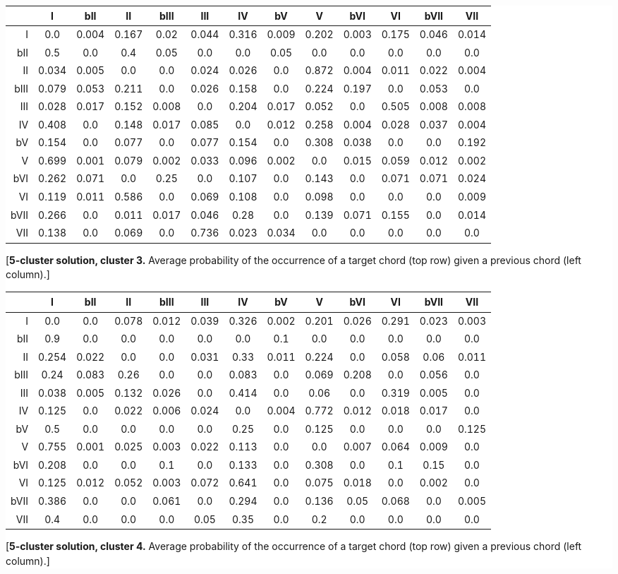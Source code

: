 

|  | I | bII | II | bIII | III | IV | bV | V | bVI | VI | bVII | VII |
| --: | :-: | :-: | :-: | :-: | :-: | :-: | :-: | :-: | :-: | :-: | :-: | :-: |
| I | 0.0 | 0.004 | 0.167 | 0.02 | 0.044 | 0.316 | 0.009 | 0.202 | 0.003 | 0.175 | 0.046 | 0.014 |
| bII | 0.5 | 0.0 | 0.4 | 0.05 | 0.0 | 0.0 | 0.05 | 0.0 | 0.0 | 0.0 | 0.0 | 0.0 |
| II | 0.034 | 0.005 | 0.0 | 0.0 | 0.024 | 0.026 | 0.0 | 0.872 | 0.004 | 0.011 | 0.022 | 0.004 |
| bIII | 0.079 | 0.053 | 0.211 | 0.0 | 0.026 | 0.158 | 0.0 | 0.224 | 0.197 | 0.0 | 0.053 | 0.0 |
| III | 0.028 | 0.017 | 0.152 | 0.008 | 0.0 | 0.204 | 0.017 | 0.052 | 0.0 | 0.505 | 0.008 | 0.008 |
| IV | 0.408 | 0.0 | 0.148 | 0.017 | 0.085 | 0.0 | 0.012 | 0.258 | 0.004 | 0.028 | 0.037 | 0.004 |
| bV | 0.154 | 0.0 | 0.077 | 0.0 | 0.077 | 0.154 | 0.0 | 0.308 | 0.038 | 0.0 | 0.0 | 0.192 |
| V | 0.699 | 0.001 | 0.079 | 0.002 | 0.033 | 0.096 | 0.002 | 0.0 | 0.015 | 0.059 | 0.012 | 0.002 |
| bVI | 0.262 | 0.071 | 0.0 | 0.25 | 0.0 | 0.107 | 0.0 | 0.143 | 0.0 | 0.071 | 0.071 | 0.024 |
| VI | 0.119 | 0.011 | 0.586 | 0.0 | 0.069 | 0.108 | 0.0 | 0.098 | 0.0 | 0.0 | 0.0 | 0.009 |
| bVII | 0.266 | 0.0 | 0.011 | 0.017 | 0.046 | 0.28 | 0.0 | 0.139 | 0.071 | 0.155 | 0.0 | 0.014 |
| VII | 0.138 | 0.0 | 0.069 | 0.0 | 0.736 | 0.023 | 0.034 | 0.0 | 0.0 | 0.0 | 0.0 | 0.0 |
[**5-cluster solution, cluster 3.** Average probability of the occurrence of a target chord (top row) given a previous chord (left column).]



|  | I | bII | II | bIII | III | IV | bV | V | bVI | VI | bVII | VII |
| --: | :-: | :-: | :-: | :-: | :-: | :-: | :-: | :-: | :-: | :-: | :-: | :-: |
| I | 0.0 | 0.0 | 0.078 | 0.012 | 0.039 | 0.326 | 0.002 | 0.201 | 0.026 | 0.291 | 0.023 | 0.003 |
| bII | 0.9 | 0.0 | 0.0 | 0.0 | 0.0 | 0.0 | 0.1 | 0.0 | 0.0 | 0.0 | 0.0 | 0.0 |
| II | 0.254 | 0.022 | 0.0 | 0.0 | 0.031 | 0.33 | 0.011 | 0.224 | 0.0 | 0.058 | 0.06 | 0.011 |
| bIII | 0.24 | 0.083 | 0.26 | 0.0 | 0.0 | 0.083 | 0.0 | 0.069 | 0.208 | 0.0 | 0.056 | 0.0 |
| III | 0.038 | 0.005 | 0.132 | 0.026 | 0.0 | 0.414 | 0.0 | 0.06 | 0.0 | 0.319 | 0.005 | 0.0 |
| IV | 0.125 | 0.0 | 0.022 | 0.006 | 0.024 | 0.0 | 0.004 | 0.772 | 0.012 | 0.018 | 0.017 | 0.0 |
| bV | 0.5 | 0.0 | 0.0 | 0.0 | 0.0 | 0.25 | 0.0 | 0.125 | 0.0 | 0.0 | 0.0 | 0.125 |
| V | 0.755 | 0.001 | 0.025 | 0.003 | 0.022 | 0.113 | 0.0 | 0.0 | 0.007 | 0.064 | 0.009 | 0.0 |
| bVI | 0.208 | 0.0 | 0.0 | 0.1 | 0.0 | 0.133 | 0.0 | 0.308 | 0.0 | 0.1 | 0.15 | 0.0 |
| VI | 0.125 | 0.012 | 0.052 | 0.003 | 0.072 | 0.641 | 0.0 | 0.075 | 0.018 | 0.0 | 0.002 | 0.0 |
| bVII | 0.386 | 0.0 | 0.0 | 0.061 | 0.0 | 0.294 | 0.0 | 0.136 | 0.05 | 0.068 | 0.0 | 0.005 |
| VII | 0.4 | 0.0 | 0.0 | 0.0 | 0.05 | 0.35 | 0.0 | 0.2 | 0.0 | 0.0 | 0.0 | 0.0 |
[**5-cluster solution, cluster 4.** Average probability of the occurrence of a target chord (top row) given a previous chord (left column).]
